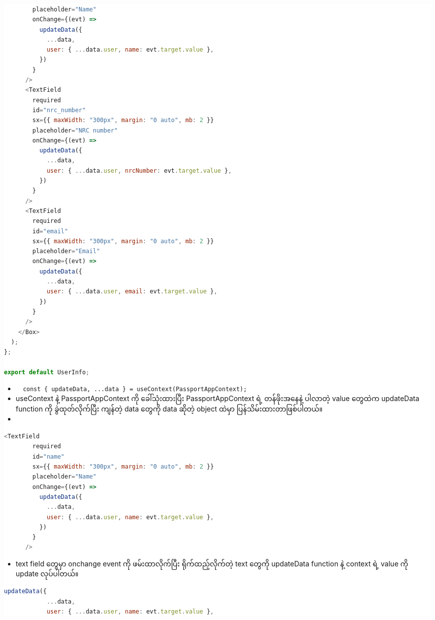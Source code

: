 ```js
        placeholder="Name"
        onChange={(evt) =>
          updateData({
            ...data,
            user: { ...data.user, name: evt.target.value },
          })
        }
      />
      <TextField
        required
        id="nrc_number"
        sx={{ maxWidth: "300px", margin: "0 auto", mb: 2 }}
        placeholder="NRC number"
        onChange={(evt) =>
          updateData({
            ...data,
            user: { ...data.user, nrcNumber: evt.target.value },
          })
        }
      />
      <TextField
        required
        id="email"
        sx={{ maxWidth: "300px", margin: "0 auto", mb: 2 }}
        placeholder="Email"
        onChange={(evt) =>
          updateData({
            ...data,
            user: { ...data.user, email: evt.target.value },
          })
        }
      />
    </Box>
  );
};

export default UserInfo;

```
- `  const { updateData, ...data } = useContext(PassportAppContext);`
- useContext နဲ့ PassportAppContext ကို ခေါ်သုံးထားပြီး PassportAppContext ရဲ့ တန်ဖိုးအနေနဲ့ ပါလာတဲ့ value တွေထဲက updateData function ကို ခွဲထုတ်လိုက်ပြီး ကျန်တဲ့ data တွေကို data ဆိုတဲ့ object ထဲမှာ ပြန်သိမ်းထားတာဖြစ်ပါတယ်။
- 
```js
<TextField
        required
        id="name"
        sx={{ maxWidth: "300px", margin: "0 auto", mb: 2 }}
        placeholder="Name"
        onChange={(evt) =>
          updateData({
            ...data,
            user: { ...data.user, name: evt.target.value },
          })
        }
      />
```
- text field တွေမှာ onchange event ကို  ဖမ်းထာလိုက်ပြီး ရိုက်ထည့်လိုက်တဲ့ text တွေကို updateData function နဲ့ context ရဲ့ value ကို update လုပ်ပါတယ်။
```js
updateData({
            ...data,
            user: { ...data.user, name: evt.target.value },
```